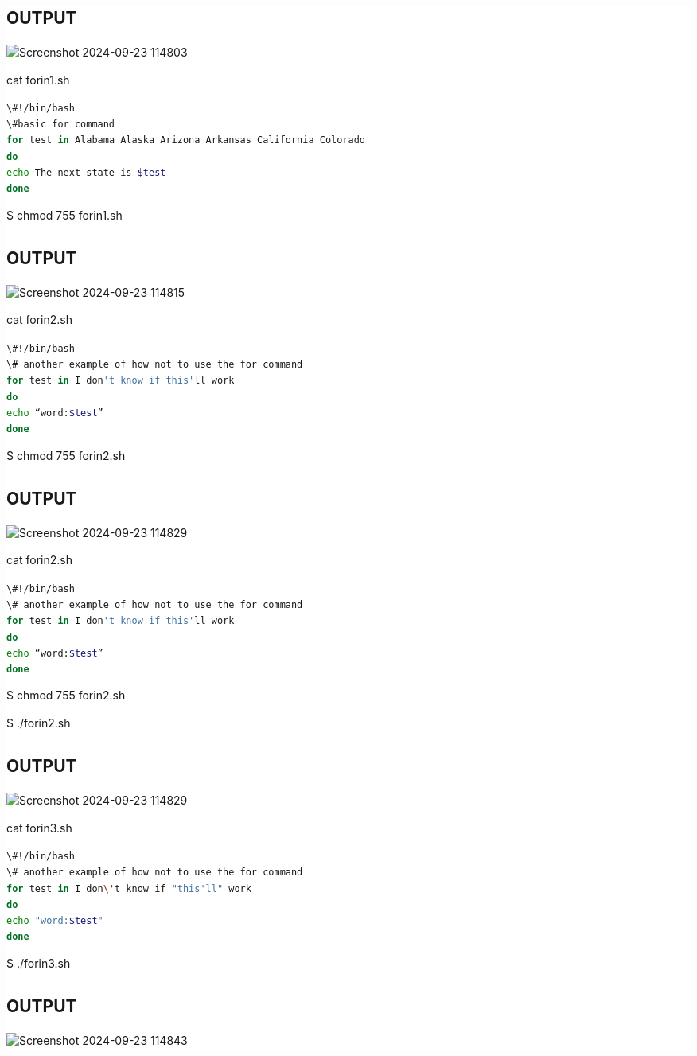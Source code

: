  ## OUTPUT
 ![Screenshot 2024-09-23 114803](https://github.com/user-attachments/assets/936ea1f3-c765-49f4-86ea-ea3ed081ab7f)

 
cat forin1.sh 
```bash
\#!/bin/bash
\#basic for command
for test in Alabama Alaska Arizona Arkansas California Colorado
do
echo The next state is $test
done
 ```
 
$ chmod 755 forin1.sh
## OUTPUT
![Screenshot 2024-09-23 114815](https://github.com/user-attachments/assets/695799e8-2dff-4698-878f-4e225b5f32ad)

 
cat forin2.sh 
```bash
\#!/bin/bash
\# another example of how not to use the for command
for test in I don't know if this'll work
do
echo “word:$test”
done
 ```
 
$ chmod 755 forin2.sh
 ## OUTPUT
 ![Screenshot 2024-09-23 114829](https://github.com/user-attachments/assets/288ebed1-96de-420c-9d24-96d0b069fd70)

cat forin2.sh 
```bash
\#!/bin/bash
\# another example of how not to use the for command
for test in I don't know if this'll work
do
echo “word:$test”
done
```
$ chmod 755 forin2.sh
 
$ ./forin2.sh 
 ## OUTPUT
 ![Screenshot 2024-09-23 114829](https://github.com/user-attachments/assets/02484fcc-b31b-4662-b3d1-1204285accab)

cat forin3.sh 
```bash
\#!/bin/bash
\# another example of how not to use the for command
for test in I don\'t know if "this'll" work
do
echo "word:$test"
done
```
$ ./forin3.sh 
 ## OUTPUT
 ![Screenshot 2024-09-23 114843](https://github.com/user-attachments/assets/74126e29-8f9c-4310-bdf0-36eec4c2a47f)
